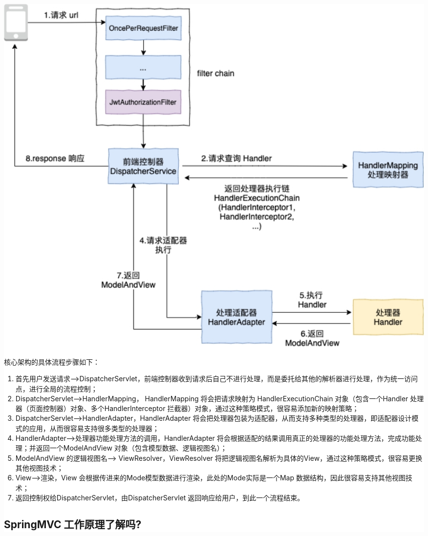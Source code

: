 ![img](../_media/analysis/netty/wps7F3B.tmp.jpg) 

 

核心架构的具体流程步骤如下： 

1. 首先用户发送请求——>DispatcherServlet，前端控制器收到请求后自己不进行处理，而是委托给其他的解析器进行处理，作为统一访问点，进行全局的流程控制； 
2. DispatcherServlet——>HandlerMapping， HandlerMapping 将会把请求映射为 HandlerExecutionChain 对象（包含一个Handler 处理器（页面控制器）对象、多个HandlerInterceptor 拦截器）对象，通过这种策略模式，很容易添加新的映射策略； 
3. DispatcherServlet——>HandlerAdapter，HandlerAdapter 将会把处理器包装为适配器，从而支持多种类型的处理器，即适配器设计模式的应用，从而很容易支持很多类型的处理器；
4. HandlerAdapter——>处理器功能处理方法的调用，HandlerAdapter 将会根据适配的结果调用真正的处理器的功能处理方法，完成功能处理；并返回一个ModelAndView 对象（包含模型数据、逻辑视图名）； 
5. ModelAndView 的逻辑视图名——> ViewResolver，ViewResolver 将把逻辑视图名解析为具体的View，通过这种策略模式，很容易更换其他视图技术； 
6. View——>渲染，View 会根据传进来的Mode模型数据进行渲染，此处的Mode实际是一个Map 数据结构，因此很容易支持其他视图技术； 
7. 返回控制权给DispatcherServlet，由DispatcherServlet 返回响应给用户，到此一个流程结束。

## SpringMVC 工作原理了解吗?
